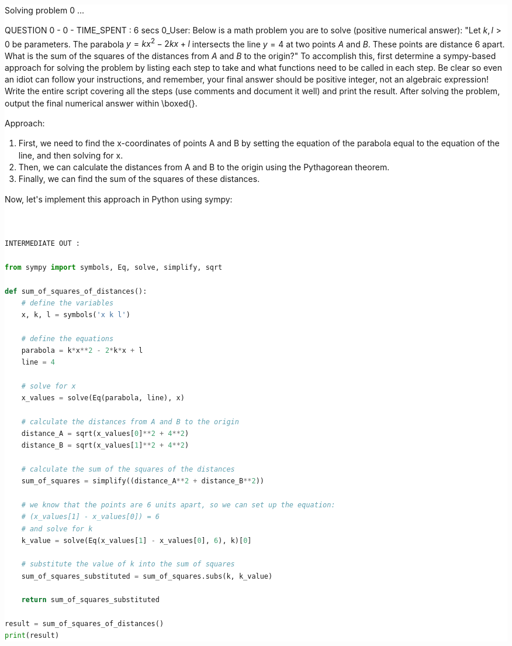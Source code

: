 Solving problem 0 ...



QUESTION 0 - 0 - TIME_SPENT : 6 secs
0_User: Below is a math problem you are to solve (positive numerical answer):
"Let $k, l > 0$ be parameters. The parabola $y = kx^2 - 2kx + l$ intersects the line $y = 4$ at two points $A$ and $B$. These points are distance 6 apart. What is the sum of the squares of the distances from $A$ and $B$ to the origin?"
To accomplish this, first determine a sympy-based approach for solving the problem by listing each step to take and what functions need to be called in each step. Be clear so even an idiot can follow your instructions, and remember, your final answer should be positive integer, not an algebraic expression!
Write the entire script covering all the steps (use comments and document it well) and print the result. After solving the problem, output the final numerical answer within \boxed{}.

Approach:


1. First, we need to find the x-coordinates of points A and B by setting the equation of the parabola equal to the equation of the line, and then solving for x.
2. Then, we can calculate the distances from A and B to the origin using the Pythagorean theorem.
3. Finally, we can find the sum of the squares of these distances.

Now, let's implement this approach in Python using sympy:

```python


INTERMEDIATE OUT :

from sympy import symbols, Eq, solve, simplify, sqrt

def sum_of_squares_of_distances():
    # define the variables
    x, k, l = symbols('x k l')

    # define the equations
    parabola = k*x**2 - 2*k*x + l
    line = 4

    # solve for x
    x_values = solve(Eq(parabola, line), x)

    # calculate the distances from A and B to the origin
    distance_A = sqrt(x_values[0]**2 + 4**2)
    distance_B = sqrt(x_values[1]**2 + 4**2)

    # calculate the sum of the squares of the distances
    sum_of_squares = simplify((distance_A**2 + distance_B**2))

    # we know that the points are 6 units apart, so we can set up the equation: 
    # (x_values[1] - x_values[0]) = 6
    # and solve for k
    k_value = solve(Eq(x_values[1] - x_values[0], 6), k)[0]

    # substitute the value of k into the sum of squares
    sum_of_squares_substituted = sum_of_squares.subs(k, k_value)

    return sum_of_squares_substituted

result = sum_of_squares_of_distances()
print(result)
```
